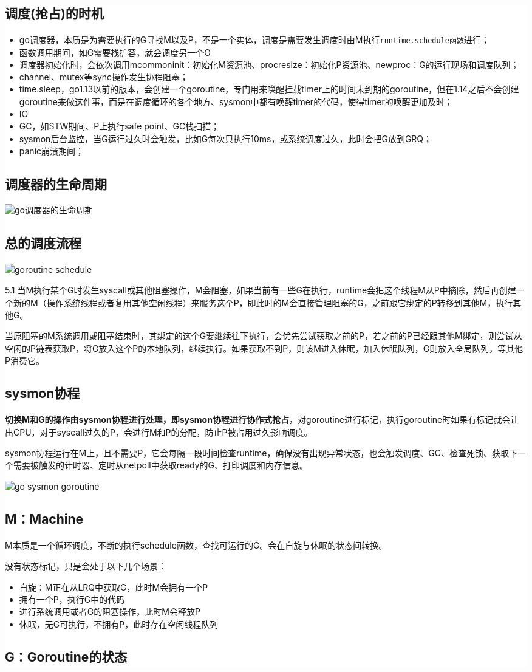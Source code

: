 ## 调度(抢占)的时机

* go调度器，本质是为需要执行的G寻找M以及P，不是一个实体，调度是需要发生调度时由M执行`runtime.schedule函数`进行；
* 函数调用期间，如G需要栈扩容，就会调度另一个G
* 调度器初始化时，会依次调用mcommoninit：初始化M资源池、procresize：初始化P资源池、newproc：G的运行现场和调度队列；
* channel、mutex等sync操作发生协程阻塞；
* time.sleep，go1.13以前的版本，会创建一个goroutine，专门用来唤醒挂载timer上的时间未到期的goroutine，但在1.14之后不会创建goroutine来做这件事，而是在调度循环的各个地方、sysmon中都有唤醒timer的代码，使得timer的唤醒更加及时；
* IO
* GC，如STW期间、P上执行safe point、GC栈扫描；
* sysmon后台监控，当G运行过久时会触发，比如G每次只执行10ms，或系统调度过久，此时会把G放到GRQ；
* panic崩溃期间；

## 调度器的生命周期

![go调度器的生命周期](https://github.com/Nixum/Java-Note/raw/master/picture/go_调度器的生命周期.png)

## 总的调度流程

![goroutine schedule](https://github.com/Nixum/Java-Note/raw/master/picture/GMP模型整体调度.png)

5.1 当M执行某个G时发生syscall或其他阻塞操作，M会阻塞，如果当前有一些G在执行，runtime会把这个线程M从P中摘除，然后再创建一个新的M（操作系统线程或者复用其他空闲线程）来服务这个P，即此时的M会直接管理阻塞的G，之前跟它绑定的P转移到其他M，执行其他G。

当原阻塞的M系统调用或阻塞结束时，其绑定的这个G要继续往下执行，会优先尝试获取之前的P，若之前的P已经跟其他M绑定，则尝试从空闲的P链表获取P，将G放入这个P的本地队列，继续执行。如果获取不到P，则该M进入休眠，加入休眠队列，G则放入全局队列，等其他P消费它。

## sysmon协程

**切换M和G的操作由sysmon协程进行处理，即sysmon协程进行协作式抢占**，对goroutine进行标记，执行goroutine时如果有标记就会让出CPU，对于syscall过久的P，会进行M和P的分配，防止P被占用过久影响调度。

sysmon协程运行在M上，且不需要P，它会每隔一段时间检查runtime，确保没有出现异常状态，也会触发调度、GC、检查死锁、获取下一个需要被触发的计时器、定时从netpoll中获取ready的G、打印调度和内存信息。

![go sysmon goroutine](https://github.com/Nixum/Java-Note/raw/master/picture/go_sysmon_goroutine.png)

## M：Machine

M本质是一个循环调度，不断的执行schedule函数，查找可运行的G。会在自旋与休眠的状态间转换。

没有状态标记，只是会处于以下几个场景：

* 自旋：M正在从LRQ中获取G，此时M会拥有一个P
* 拥有一个P，执行G中的代码
* 进行系统调用或者G的阻塞操作，此时M会释放P
* 休眠，无G可执行，不拥有P，此时存在空闲线程队列

## G：Goroutine的状态
